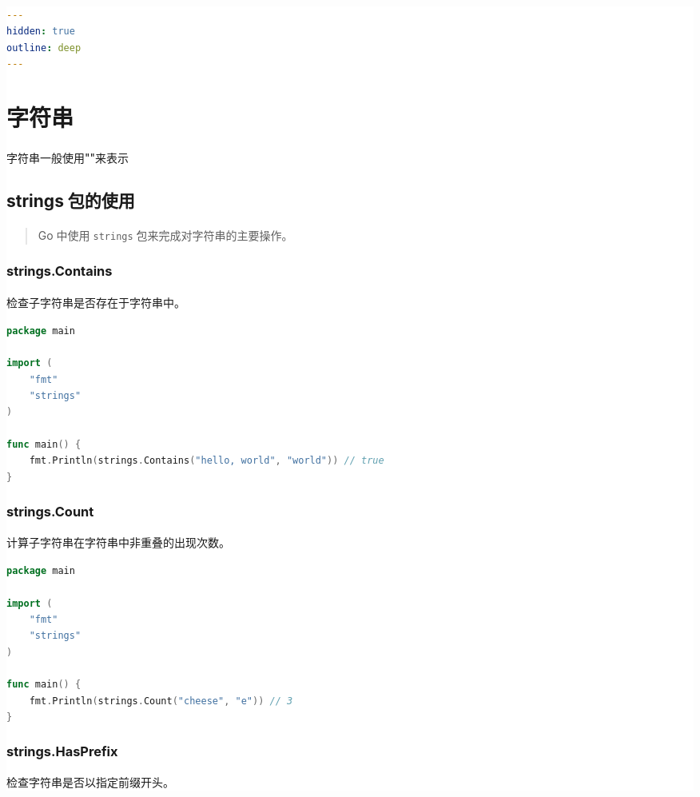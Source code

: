 ```yaml
---
hidden: true
outline: deep
---
```


# 字符串

字符串一般使用""来表示

## strings 包的使用

> Go 中使用 `strings` 包来完成对字符串的主要操作。

### strings.Contains

检查子字符串是否存在于字符串中。

```go
package main

import (
    "fmt"
    "strings"
)

func main() {
    fmt.Println(strings.Contains("hello, world", "world")) // true
}
```

### strings.Count

计算子字符串在字符串中非重叠的出现次数。

```go
package main

import (
    "fmt"
    "strings"
)

func main() {
    fmt.Println(strings.Count("cheese", "e")) // 3
}
```

### strings.HasPrefix

检查字符串是否以指定前缀开头。
